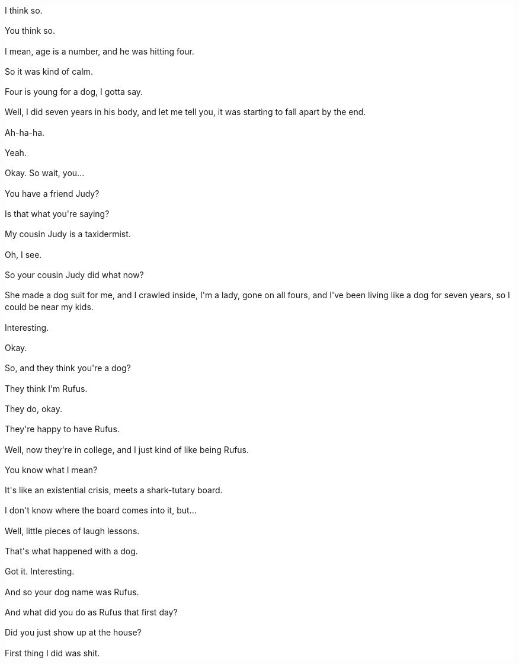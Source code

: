 I think so.

You think so.

I mean, age is a number, and he was hitting four.

So it was kind of calm.

Four is young for a dog, I gotta say.

Well, I did seven years in his body, and let me tell you, it was starting to fall apart by the end.

Ah-ha-ha.

Yeah.

Okay. So wait, you...

You have a friend Judy?

Is that what you're saying?

My cousin Judy is a taxidermist.

Oh, I see.

So your cousin Judy did what now?

She made a dog suit for me, and I crawled inside, I'm a lady, gone on all fours, and I've been living like a dog for seven years, so I could be near my kids.

Interesting.

Okay.

So, and they think you're a dog?

They think I'm Rufus.

They do, okay.

They're happy to have Rufus.

Well, now they're in college, and I just kind of like being Rufus.

You know what I mean?

It's like an existential crisis, meets a shark-tutary board.

I don't know where the board comes into it, but...

Well, little pieces of laugh lessons.

That's what happened with a dog.

Got it. Interesting.

And so your dog name was Rufus.

And what did you do as Rufus that first day?

Did you just show up at the house?

First thing I did was shit.
